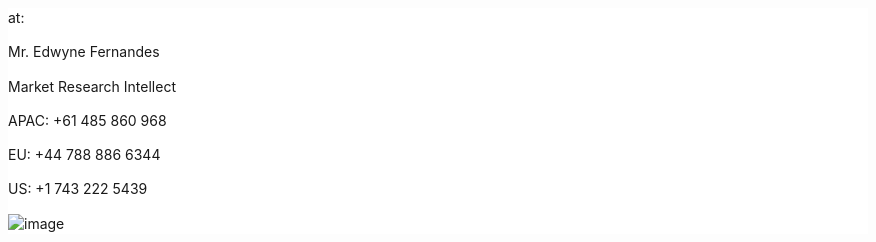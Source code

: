 at:</strong></p><p>Mr. Edwyne Fernandes</p><p>Market Research Intellect</p><p>APAC: +61 485 860 968</p><p>EU: +44 788 886 6344</p><p>US: +1 743 222 5439</p>
![image](https://github.com/user-attachments/assets/368a987a-94a6-4871-891a-fac8c9e2acba)
